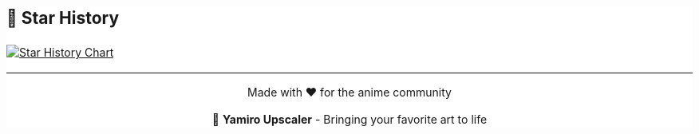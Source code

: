 ## 🌟 Star History

[![Star History Chart](https://api.star-history.com/svg?repos=username/yamiro-upscale&type=Date)](https://star-history.com/#username/yamiro-upscale&Date)

---

<div align="center">
  <p>Made with ❤️ for the anime community</p>
  <p>🎌 <strong>Yamiro Upscaler</strong> - Bringing your favorite art to life</p>
</div>